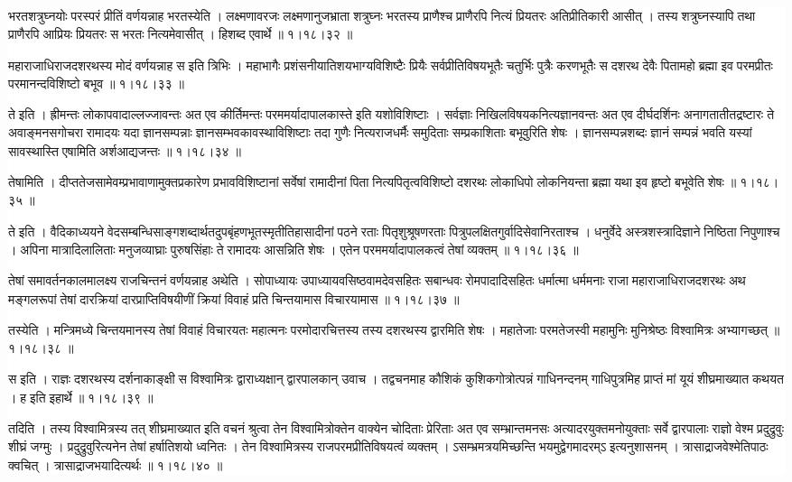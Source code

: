
भरतशत्रुघ्नयोः परस्परं प्रीतिं वर्णयन्नाह भरतस्येति । लक्ष्मणावरजः
लक्ष्मणानुजभ्राता शत्रुघ्नः भरतस्य प्राणैश्च प्राणैरपि नित्यं प्रियतरः
अतिप्रीतिकारी आसीत् । तस्य शत्रुघ्नस्यापि तथा प्राणैरपि आप्रियः प्रियतरः
स भरतः नित्यमेवासीत् । हिशब्द एवार्थे  ॥  १।१८।३२  ॥   

  

महाराजाधिराजदशरथस्य मोदं वर्णयन्नाह स इति त्रिभिः । महाभागैः
प्रशंसनीयातिशयभाग्यविशिष्टैः प्रियैः सर्वप्रीतिविषयभूतैः चतुर्भिः
पुत्रैः करणभूतैः स दशरथ देवैः पितामहो ब्रह्मा इव परमप्रीतः
परमानन्दविशिष्टो बभूव  ॥  १।१८।३३  ॥   

  

ते इति । ह्रीमन्तः लोकापवादाल्लज्जावन्तः अत एव कीर्तिमन्तः
परममर्यादापालकास्ते इति यशोविशिष्टाः । सर्वज्ञाः
निखिलविषयकनित्यज्ञानवन्तः अत एव दीर्घदर्शिनः अनागतातीतद्रष्टारः ते
अवाङ्मनसगोचरा रामादयः यदा ज्ञानसम्पन्नाः ज्ञानसम्भवकावस्थाविशिष्टाः तदा
गुणैः नित्यराजधर्मैः समुदिताः सम्प्रकाशिताः बभूवुरिति शेषः ।
ज्ञानसम्पन्नशब्दः ज्ञानं सम्पन्नं भवति यस्यां सावस्थास्ति एषामिति
अर्शआद्यजन्तः  ॥  १।१८।३४  ॥   

  

तेषामिति । दीप्ततेजसामेवम्प्रभावाणामुक्तप्रकारेण प्रभावविशिष्टानां
सर्वेषां रामादीनां पिता नित्यपितृत्वविशिष्टो दशरथः लोकाधिपो लोकनियन्ता
ब्रह्मा यथा इव हृष्टो बभूवेति शेषः  ॥  १।१८।३५  ॥   

  

ते इति । वैदिकाध्ययने
वेदसम्बन्धिसाङ्गशब्दार्थतदुपबृंहणभूतस्मृतीतिहासादीनां पठने रताः
पितृशुश्रूषणरताः पित्रुपलक्षितगुर्वादिसेवानिरताश्च । धनुर्वेदे
अस्त्रशस्त्रादिज्ञाने निष्ठिता निपुणाश्च । अपिना मात्रादिलालिताः
मनुजव्याघ्राः पुरुषसिंहाः ते रामादयः आसन्निति शेषः । एतेन
परममर्यादापालकत्वं तेषां व्यक्तम्  ॥  १।१८।३६  ॥   

  

तेषां समावर्तनकालमालक्ष्य राजचिन्तनं वर्णयन्नाह अथेति । सोपाध्यायः
उपाध्यायवसिष्ठवामदेवसहितः सबान्धवः रोमपादादिसहितः धर्मात्मा धर्ममनाः
राजा महाराजाधिराजदशरथः अथ मङ्गलरूपां तेषां दारक्रियां
दारप्राप्तिविषयीणीं क्रियां विवाहं प्रति चिन्तयामास विचारयामास  ॥ 
१।१८।३७  ॥   

  

तस्येति । मन्त्रिमध्ये चिन्तयमानस्य तेषां विवाहं विचारयतः महात्मनः
परमोदारचित्तस्य तस्य दशरथस्य द्वारमिति शेषः । महातेजाः परमतेजस्वी
महामुनिः मुनिश्रेष्ठः विश्वामित्रः अभ्यागच्छत्  ॥  १।१८।३८  ॥   

  

स इति । राज्ञः दशरथस्य दर्शनाकाङ्क्षी स विश्वामित्रः द्वाराध्यक्षान्
द्वारपालकान् उवाच । तद्वचनमाह कौशिकं कुशिकगोत्रोत्पन्नं गाधिनन्दनम्
गाधिपुत्रमिह प्राप्तं मां यूयं शीघ्रमाख्यात कथयत । ह इति इहार्थे  ॥ 
१।१८।३९  ॥   

  

तदिति । तस्य विश्वामित्रस्य तत् शीघ्रमाख्यात इति वचनं श्रुत्वा तेन
विश्वामित्रोक्तेन वाक्येन चोदिताः प्रेरिताः अत एव सम्भ्रान्तमनसः
अत्यादरयुक्तमनोयुक्ताः सर्वे द्वारपालाः राज्ञो वेश्म प्रदुद्रुवुः शीघ्रं
जग्मुः । प्रदुद्रुवुरित्यनेन तेषां हर्षातिशयो ध्वनितः । तेन
विश्वामित्रस्य राजपरमप्रीतिविषयत्वं व्यक्तम् । ऽसम्भ्रमत्रयमिच्छन्ति
भयमुद्वेगमादरम्ऽ इत्यनुशासनम् । त्रासाद्राजवेश्मेतिपाठः क्वचित् ।
त्रासाद्राजभयादित्यर्थः  ॥  १।१८।४०  ॥   
